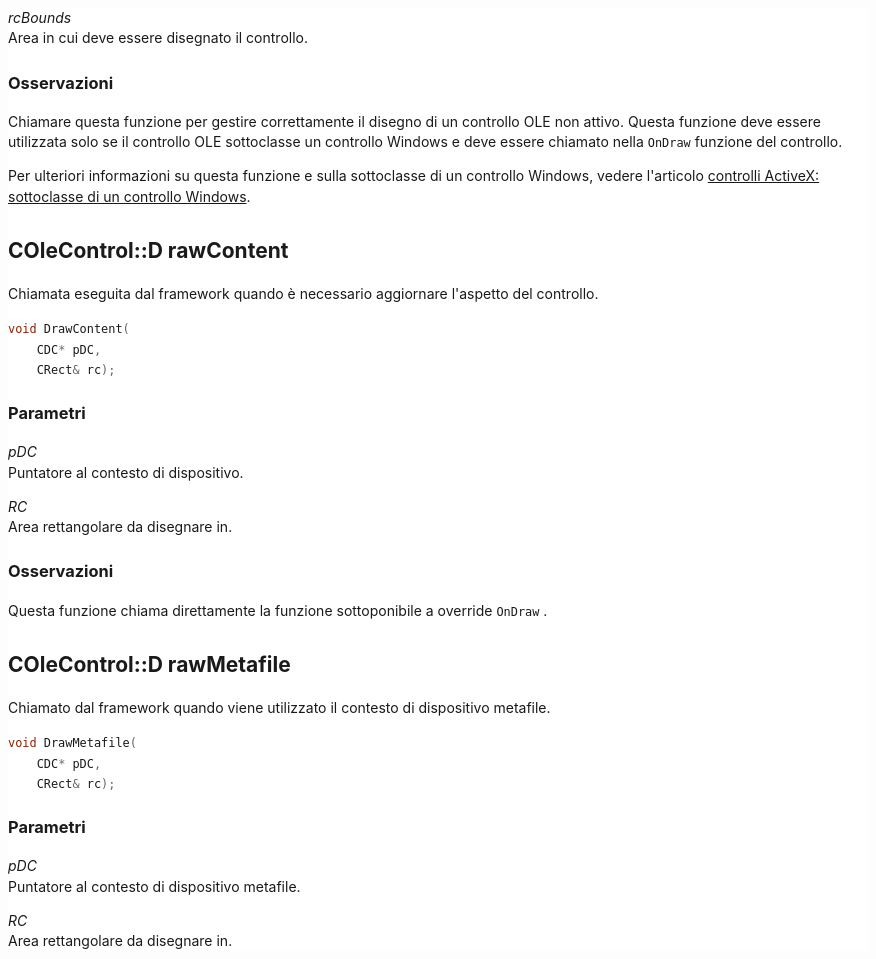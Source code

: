 *rcBounds*<br/>
Area in cui deve essere disegnato il controllo.

### <a name="remarks"></a>Osservazioni

Chiamare questa funzione per gestire correttamente il disegno di un controllo OLE non attivo. Questa funzione deve essere utilizzata solo se il controllo OLE sottoclasse un controllo Windows e deve essere chiamato nella `OnDraw` funzione del controllo.

Per ulteriori informazioni su questa funzione e sulla sottoclasse di un controllo Windows, vedere l'articolo [controlli ActiveX: sottoclasse di un controllo Windows](../../mfc/mfc-activex-controls-subclassing-a-windows-control.md).

## <a name="colecontroldrawcontent"></a><a name="drawcontent"></a>COleControl::D rawContent

Chiamata eseguita dal framework quando è necessario aggiornare l'aspetto del controllo.

```cpp
void DrawContent(
    CDC* pDC,
    CRect& rc);
```

### <a name="parameters"></a>Parametri

*pDC*<br/>
Puntatore al contesto di dispositivo.

*RC*<br/>
Area rettangolare da disegnare in.

### <a name="remarks"></a>Osservazioni

Questa funzione chiama direttamente la funzione sottoponibile a override `OnDraw` .

## <a name="colecontroldrawmetafile"></a><a name="drawmetafile"></a>COleControl::D rawMetafile

Chiamato dal framework quando viene utilizzato il contesto di dispositivo metafile.

```cpp
void DrawMetafile(
    CDC* pDC,
    CRect& rc);
```

### <a name="parameters"></a>Parametri

*pDC*<br/>
Puntatore al contesto di dispositivo metafile.

*RC*<br/>
Area rettangolare da disegnare in.
